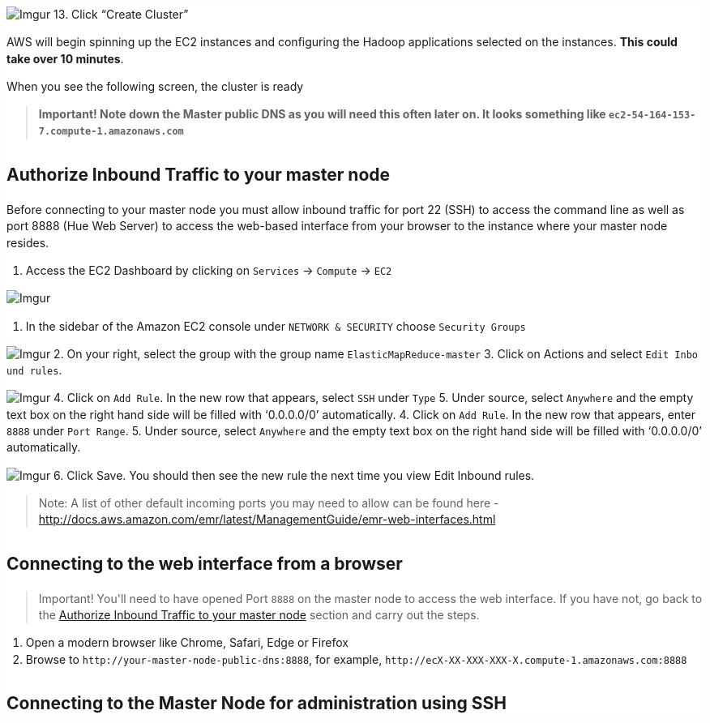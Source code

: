 ![Imgur](http://i.imgur.com/U76mfk1h.jpg)
13.	Click “Create Cluster”

AWS will begin spinning up the EC2 instances and configuring the Hadoop applications selected on the instances. **This could take over 10 minutes**.

When you see the following screen, the cluster is ready
> **Important! Note down the Master public DNS as you will need this often later on. It looks something like `ec2-54-164-153-7.compute-1.amazonaws.com`**

## Authorize Inbound Traffic to your master node

Before connecting to your master node you must allow inbound traffic for port 22 (SSH) to access the command line as well as port 8888 (Hue Web Server) to access the web-based interface from your browser to the instance where your master node resides.

1.	Access the EC2 Dashboard by clicking on `Services` -> `Compute` -> `EC2`

![Imgur](http://i.imgur.com/AjzsLuRh.jpg)
1.  In the sidebar of the Amazon EC2 console under `NETWORK & SECURITY` choose `Security Groups`

![Imgur](http://i.imgur.com/xrwML85h.jpg)
2.	On your right, select the group with the group name `ElasticMapReduce-master`
3.	Click on Actions and select `Edit Inbound rules`.

![Imgur](http://i.imgur.com/SFJqwHnh.jpg)
4.	Click on `Add Rule`. In the new row that appears, select `SSH` under `Type`
5.	Under source, select `Anywhere` and the empty text box on the right hand side will be filled with ‘0.0.0.0/0’ automatically.
4.	Click on `Add Rule`. In the new row that appears, enter `8888` under `Port Range`.
5.	Under source, select `Anywhere` and the empty text box on the right hand side will be filled with ‘0.0.0.0/0’ automatically.

![Imgur](http://i.imgur.com/ld2cEA7h.jpg)
6.	Click Save. You should then see the new rule the next time you view Edit Inbound rules.

> Note: A list of other default incoming ports you may need to allow can be found here - http://docs.aws.amazon.com/emr/latest/ManagementGuide/emr-web-interfaces.html

## Connecting to the web interface from a browser

> Important! You'll need to have opened Port `8888` on the master node to access the web interface. If you have not, go back to the [Authorize Inbound Traffic to your master node](#authorize-inbound-traffic-to-your-master-node) section and carry out the steps.

1. Open a modern browser like Chrome, Safari, Edge or Firefox
2. Browse to `http://your-master-node-public-dns:8888`, for example, `http://ecX-XX-XXX-XXX-X.compute-1.amazonaws.com:8888`


## Connecting to the Master Node for administration using SSH
